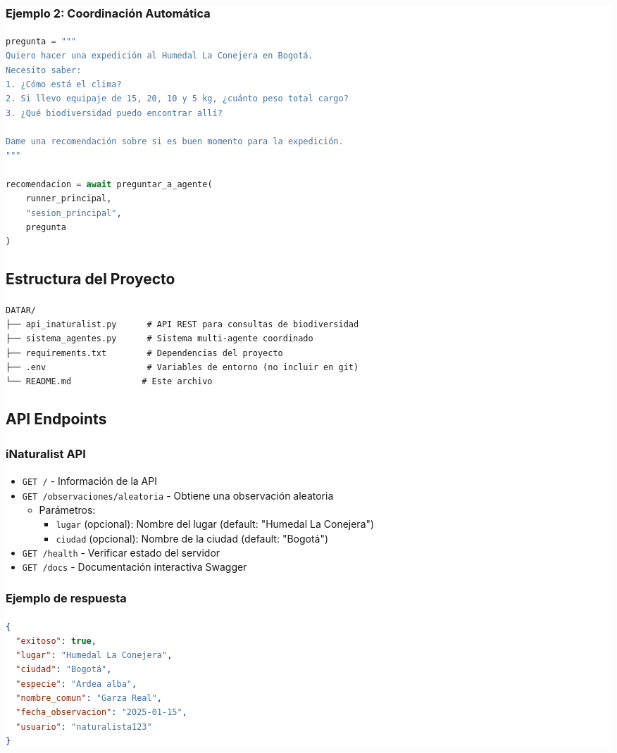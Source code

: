 ### Ejemplo 2: Coordinación Automática

```python
pregunta = """
Quiero hacer una expedición al Humedal La Conejera en Bogotá.
Necesito saber:
1. ¿Cómo está el clima?
2. Si llevo equipaje de 15, 20, 10 y 5 kg, ¿cuánto peso total cargo?
3. ¿Qué biodiversidad puedo encontrar allí?

Dame una recomendación sobre si es buen momento para la expedición.
"""

recomendacion = await preguntar_a_agente(
    runner_principal,
    "sesion_principal",
    pregunta
)
```

## Estructura del Proyecto

```
DATAR/
├── api_inaturalist.py      # API REST para consultas de biodiversidad
├── sistema_agentes.py      # Sistema multi-agente coordinado
├── requirements.txt        # Dependencias del proyecto
├── .env                    # Variables de entorno (no incluir en git)
└── README.md              # Este archivo
```

## API Endpoints

### iNaturalist API

- `GET /` - Información de la API
- `GET /observaciones/aleatoria` - Obtiene una observación aleatoria
  - Parámetros:
    - `lugar` (opcional): Nombre del lugar (default: "Humedal La Conejera")
    - `ciudad` (opcional): Nombre de la ciudad (default: "Bogotá")
- `GET /health` - Verificar estado del servidor
- `GET /docs` - Documentación interactiva Swagger

### Ejemplo de respuesta

```json
{
  "exitoso": true,
  "lugar": "Humedal La Conejera",
  "ciudad": "Bogotá",
  "especie": "Ardea alba",
  "nombre_comun": "Garza Real",
  "fecha_observacion": "2025-01-15",
  "usuario": "naturalista123"
}
```
